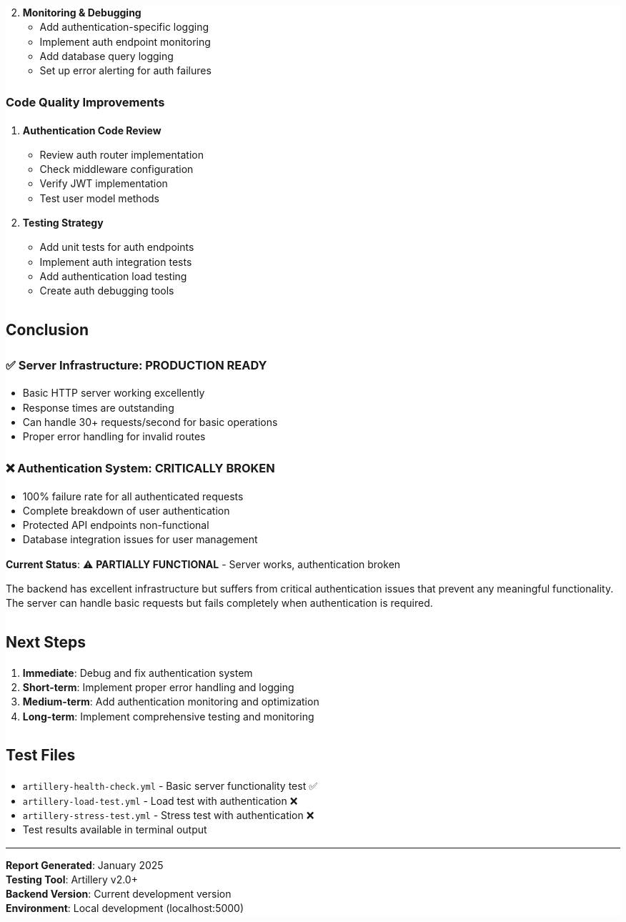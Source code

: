 2. **Monitoring & Debugging**
   - Add authentication-specific logging
   - Implement auth endpoint monitoring
   - Add database query logging
   - Set up error alerting for auth failures

### Code Quality Improvements

1. **Authentication Code Review**
   - Review auth router implementation
   - Check middleware configuration
   - Verify JWT implementation
   - Test user model methods

2. **Testing Strategy**
   - Add unit tests for auth endpoints
   - Implement auth integration tests
   - Add authentication load testing
   - Create auth debugging tools

## Conclusion

### ✅ **Server Infrastructure**: **PRODUCTION READY**
- Basic HTTP server working excellently
- Response times are outstanding
- Can handle 30+ requests/second for basic operations
- Proper error handling for invalid routes

### ❌ **Authentication System**: **CRITICALLY BROKEN**
- 100% failure rate for all authenticated requests
- Complete breakdown of user authentication
- Protected API endpoints non-functional
- Database integration issues for user management

**Current Status**: ⚠️ **PARTIALLY FUNCTIONAL** - Server works, authentication broken

The backend has excellent infrastructure but suffers from critical authentication issues that prevent any meaningful functionality. The server can handle basic requests but fails completely when authentication is required.

## Next Steps

1. **Immediate**: Debug and fix authentication system
2. **Short-term**: Implement proper error handling and logging
3. **Medium-term**: Add authentication monitoring and optimization
4. **Long-term**: Implement comprehensive testing and monitoring

## Test Files

- `artillery-health-check.yml` - Basic server functionality test ✅
- `artillery-load-test.yml` - Load test with authentication ❌
- `artillery-stress-test.yml` - Stress test with authentication ❌
- Test results available in terminal output

---

**Report Generated**: January 2025  
**Testing Tool**: Artillery v2.0+  
**Backend Version**: Current development version  
**Environment**: Local development (localhost:5000) 